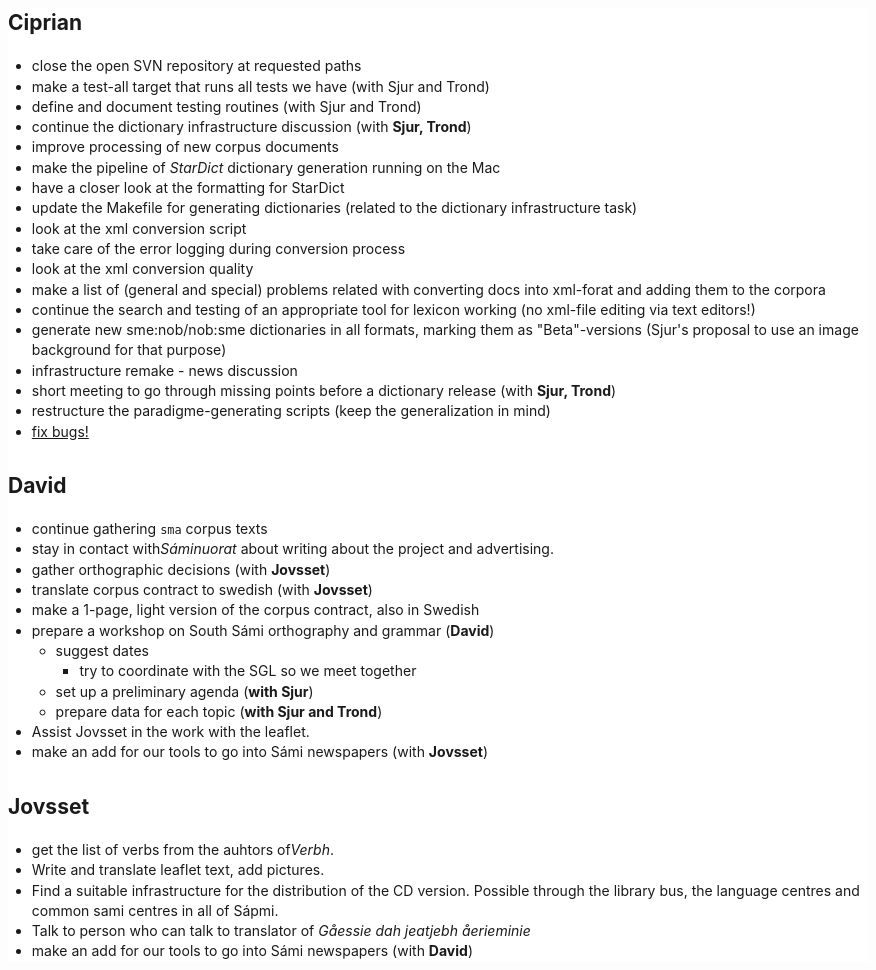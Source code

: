 ## Ciprian

* close the open SVN repository at requested paths
* make a test-all target that runs all tests we have (with Sjur and Trond)
* define and document testing routines (with Sjur and Trond)
* continue the dictionary infrastructure discussion (with **Sjur, Trond**)
* improve processing of new corpus documents
* make the pipeline of *StarDict* dictionary generation running on the Mac
* have a closer look at the formatting for StarDict
* update the Makefile for generating dictionaries (related to the dictionary
  infrastructure task)
* look at the xml conversion script
* take care of the error logging during conversion process
* look at the xml conversion quality
* make a list of (general and special) problems related with 
  converting docs into xml-forat and adding them to the corpora
* continue the search and testing of an appropriate tool for 
  lexicon working (no xml-file editing via text editors!)
* generate new sme:nob/nob:sme dictionaries in all formats, marking them as
  "Beta"-versions (Sjur's proposal to use an image background for that purpose)
* infrastructure remake - news discussion
* short meeting to go through missing points before a dictionary release
  (with **Sjur, Trond**)
* restructure the paradigme-generating scripts (keep the generalization in mind)
* [fix bugs!](http://giellatekno.uit.no/bugzilla)

## David

* continue gathering `sma` corpus texts
* stay in contact with*Sáminuorat* about writing about the project and
  advertising.
* gather orthographic decisions (with **Jovsset**)
* translate corpus contract to swedish (with **Jovsset**)
* make a 1-page, light version of the corpus contract, also in Swedish
* prepare a workshop on South Sámi orthography and grammar (**David**)
    - suggest dates
        - try to coordinate with the SGL so we meet together
    - set up a preliminary agenda (**with Sjur**)
    - prepare data for each topic (**with Sjur and Trond**)
* Assist Jovsset in the work with the leaflet.
* make an add for our tools to go into Sámi newspapers (with **Jovsset**)

## Jovsset

* get the list of verbs from the auhtors of*Verbh*.
* Write and translate leaflet text, add pictures.
* Find a suitable infrastructure for the distribution of the CD version.
  Possible  through the library bus, the language centres and common
  sami centres in all of Sápmi.
* Talk to person who can talk to translator of
  *Gåessie dah jeatjebh åerieminie*
* make an add for our tools to go into Sámi newspapers (with **David**)
